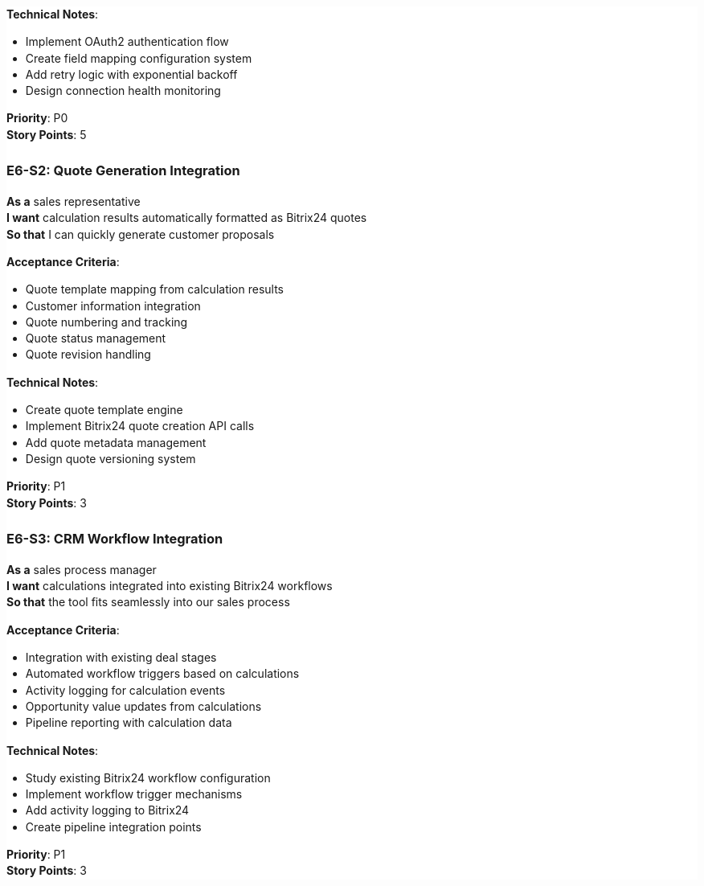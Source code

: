 **Technical Notes**:

- Implement OAuth2 authentication flow
- Create field mapping configuration system
- Add retry logic with exponential backoff
- Design connection health monitoring

**Priority**: P0  
**Story Points**: 5

### E6-S2: Quote Generation Integration

**As a** sales representative  
**I want** calculation results automatically formatted as Bitrix24 quotes  
**So that** I can quickly generate customer proposals

**Acceptance Criteria**:

- Quote template mapping from calculation results
- Customer information integration
- Quote numbering and tracking
- Quote status management
- Quote revision handling

**Technical Notes**:

- Create quote template engine
- Implement Bitrix24 quote creation API calls
- Add quote metadata management
- Design quote versioning system

**Priority**: P1  
**Story Points**: 3

### E6-S3: CRM Workflow Integration

**As a** sales process manager  
**I want** calculations integrated into existing Bitrix24 workflows  
**So that** the tool fits seamlessly into our sales process

**Acceptance Criteria**:

- Integration with existing deal stages
- Automated workflow triggers based on calculations
- Activity logging for calculation events
- Opportunity value updates from calculations
- Pipeline reporting with calculation data

**Technical Notes**:

- Study existing Bitrix24 workflow configuration
- Implement workflow trigger mechanisms
- Add activity logging to Bitrix24
- Create pipeline integration points

**Priority**: P1  
**Story Points**: 3
